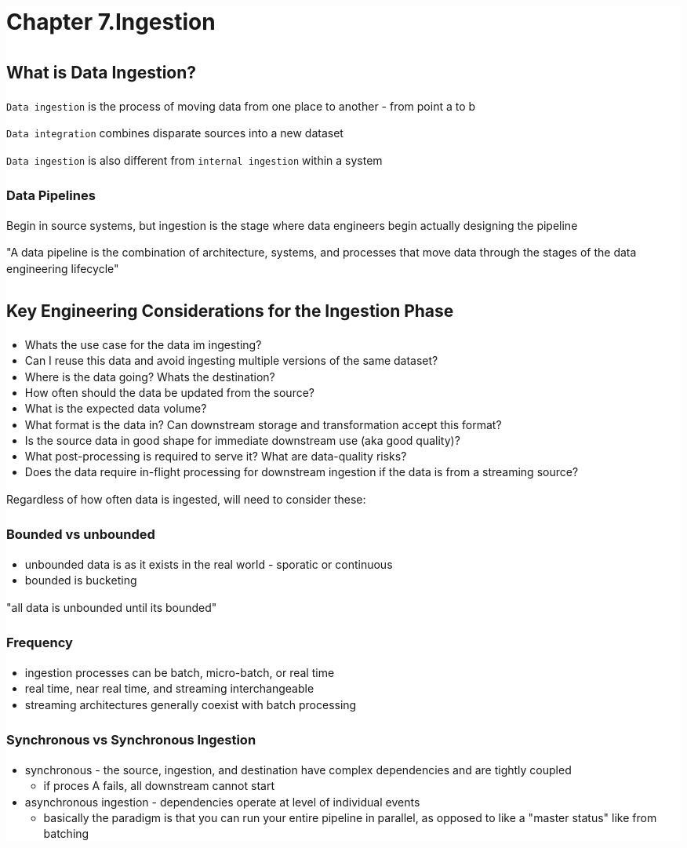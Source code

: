 # Chapter 7.Ingestion

## What is Data Ingestion?

`Data ingestion` is the process of moving data from one place to another - from point a to b

`Data integration` combines disparate sources into a new dataset

`Data ingestion` is also different from `internal ingestion` within a system

### Data Pipelines

Begin in source systems, but ingestion is the stage where data engineers begin actually designing the pipeline

"A data pipeline is the combination of architecture, systems, and processes that move data through the stages of the data engineering lifecycle"

## Key Engineering Considerations for the Ingestion Phase

- Whats the use case for the data im ingesting?
- Can I reuse this data and avoid ingesting multiple versions of the same dataset?
- Where is the data going? Whats the destination?
- How often should the data be updated from the source?
- What is the expected data volume?
- What format is the data in? Can downstream storage and transformation accept this format?
- Is the source data in good shape for immediate downstream use (aka good quality)?
- What post-processing is required to serve it? What are data-quality risks?
- Does the data require in-flight processing for downstream ingestion if the data is from a streaming source?

Regardless of how often data is ingested, will need to consider these:

### Bounded vs unbounded

- unbounded data is as it exists in the real world - sporatic or continuous
- bounded is bucketing

"all data is unbounded until its bounded"

### Frequency

- ingestion processes can be batch, micro-batch, or real time
- real time, near real time, and streaming interchangeable
- streaming architectures generally coexist with batch processing

### Synchronous vs Synchronous Ingestion

- synchronous - the source, ingestion, and destination have complex dependencies and are tightly coupled
  - if proces A fails, all downstream cannot start
- asynchronous ingestion - dependencies operate at level of individual events
  - basically the paradigm is that you can run your entire pipeline in parallel, as opposed to like a "master status" like from batching
